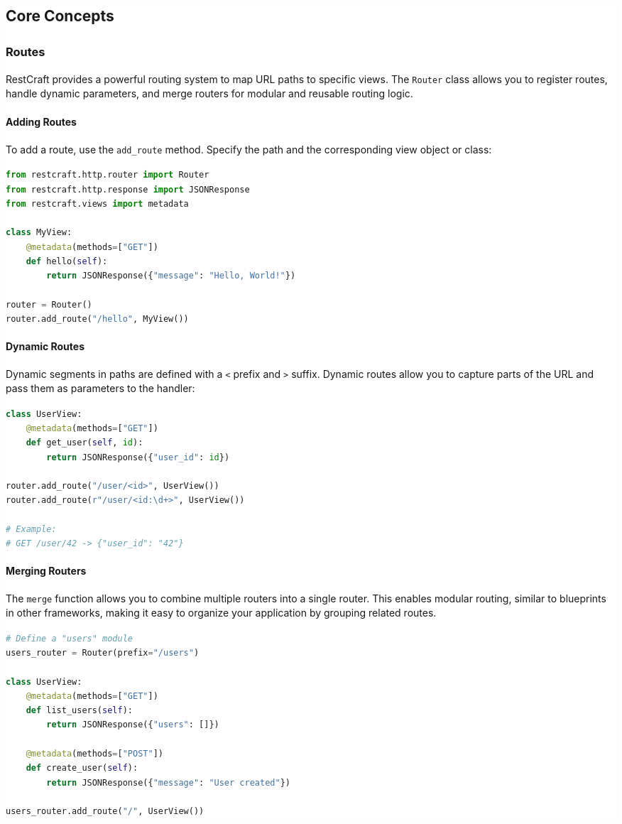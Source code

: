 ## Core Concepts

### Routes

RestCraft provides a powerful routing system to map URL paths to specific views. The `Router` class allows you to register routes, handle dynamic parameters, and merge routers for modular and reusable routing logic.

#### Adding Routes

To add a route, use the `add_route` method. Specify the path and the corresponding view object or class:

```python
from restcraft.http.router import Router
from restcraft.http.response import JSONResponse
from restcraft.views import metadata

class MyView:
    @metadata(methods=["GET"])
    def hello(self):
        return JSONResponse({"message": "Hello, World!"})

router = Router()
router.add_route("/hello", MyView())
```

#### Dynamic Routes

Dynamic segments in paths are defined with a `<` prefix and `>` suffix. Dynamic routes allow you to capture parts of the URL and pass them as parameters to the handler:

```python
class UserView:
    @metadata(methods=["GET"])
    def get_user(self, id):
        return JSONResponse({"user_id": id})

router.add_route("/user/<id>", UserView())
router.add_route(r"/user/<id:\d+>", UserView())

# Example:
# GET /user/42 -> {"user_id": "42"}
```

#### Merging Routers

The `merge` function allows you to combine multiple routers into a single router. This enables modular routing, similar to blueprints in other frameworks, making it easy to organize your application by grouping related routes.

```python
# Define a "users" module
users_router = Router(prefix="/users")

class UserView:
    @metadata(methods=["GET"])
    def list_users(self):
        return JSONResponse({"users": []})

    @metadata(methods=["POST"])
    def create_user(self):
        return JSONResponse({"message": "User created"})

users_router.add_route("/", UserView())

```